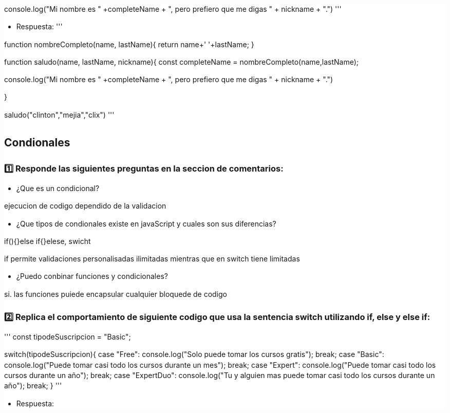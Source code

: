 console.log("Mi nombre es " +completeName + ", pero prefiero que me digas " + nickname + ".")
'''

- Respuesta:
'''

function nombreCompleto(name, lastName){
    return name+' '+lastName;
}

function saludo(name, lastName, nickname){
  const completeName = nombreCompleto(name,lastName);
	  
console.log("Mi nombre es " +completeName + ", pero prefiero que me digas " + nickname + ".")
  
}

saludo("clinton","mejia","clix")
'''


## Condionales

### 1️⃣ Responde las siguientes preguntas en la seccion de comentarios:

- ¿Que es un condicional?

ejecucion de codigo dependido de la validacion

- ¿Que tipos de condionales existe en javaScript y cuales son sus 
diferencias?

if(){}else if{}elese, swicht

if permite validaciones personalisadas ilimitadas mientras que en switch tiene limitadas 


- ¿Puedo conbinar funciones y condicionales?

si. las funciones puiede encapsular cualquier bloquede  de codigo


### 2️⃣ Replica el comportamiento de siguiente codigo que usa la sentencia switch utilizando if, else y else if:


'''
const tipodeSuscripcion = "Basic";

switch(tipodeSuscripcion){
    case "Free":
        console.log("Solo puede tomar los cursos gratis");
        break;
    case "Basic":
        console.log("Puede tomar casi todo los cursos durante un mes");
        break;
    case "Expert":
        console.log("Puede tomar casi todo los cursos durante un año");
        break;
    case "ExpertDuo":
        console.log("Tu y alguien mas puede tomar casi todo los cursos durante un año");
        break;
}
'''
- Respuesta:
